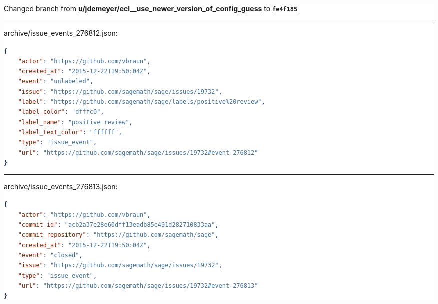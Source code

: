 Changed branch from **[u/jdemeyer/ecl__use_newer_version_of_config_guess](https://github.com/sagemath/sagetrac-mirror/tree/u/jdemeyer/ecl__use_newer_version_of_config_guess)** to **[`fe4f185`](https://github.com/sagemath/sagetrac-mirror/commit/fe4f185fdd4f798fd2ffa3379354b7fa722b5f9d)**



---

archive/issue_events_276812.json:
```json
{
    "actor": "https://github.com/vbraun",
    "created_at": "2015-12-22T19:50:04Z",
    "event": "unlabeled",
    "issue": "https://github.com/sagemath/sage/issues/19732",
    "label": "https://github.com/sagemath/sage/labels/positive%20review",
    "label_color": "dfffc0",
    "label_name": "positive review",
    "label_text_color": "ffffff",
    "type": "issue_event",
    "url": "https://github.com/sagemath/sage/issues/19732#event-276812"
}
```



---

archive/issue_events_276813.json:
```json
{
    "actor": "https://github.com/vbraun",
    "commit_id": "acb2a37e28e60dff13eadb85e491d282710833aa",
    "commit_repository": "https://github.com/sagemath/sage",
    "created_at": "2015-12-22T19:50:04Z",
    "event": "closed",
    "issue": "https://github.com/sagemath/sage/issues/19732",
    "type": "issue_event",
    "url": "https://github.com/sagemath/sage/issues/19732#event-276813"
}
```
